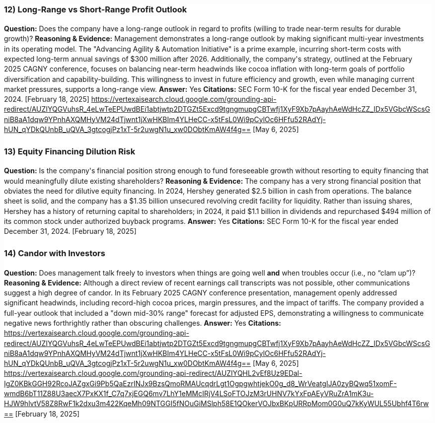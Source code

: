 ### 12) Long-Range vs Short-Range Profit Outlook
**Question:** Does the company have a long-range outlook in regard to profits (willing to trade near-term results for durable growth)?
**Reasoning & Evidence:** Management demonstrates a long-range outlook by making significant multi-year investments in its operating model. The "Advancing Agility & Automation Initiative" is a prime example, incurring short-term costs with expected long-term annual savings of $300 million after 2026. Additionally, the company's strategy, outlined at the February 2025 CAGNY conference, focuses on balancing near-term headwinds like cocoa inflation with long-term goals of portfolio diversification and capability-building. This willingness to invest in future efficiency and growth, even while managing current market pressures, supports a long-range view.
**Answer:** Yes
**Citations:**
 SEC Form 10-K for the fiscal year ended December 31, 2024. [February 18, 2025]
 https://vertexaisearch.cloud.google.com/grounding-api-redirect/AUZIYQGVuhsR_4eLwTeEPUwdBEi1abtjwtp2DTGZt5Excd9tgngmupgCBTwfj1XyF9Xb7pAayhAeWdHcZZ_IDx5VGbcWScsGniB8aA1dqw9YPnhAXQMHyVM24dTjwnt1jXwHKBIm4YLHeCC-x5tFsL0Wi9pCylOc6HFfu52RAdYj-hUN_qYDkQUnbB_uQVA_3gtcogjPz1xT-5r2uwgN1u_xw0DObtKmAW4f4g== [May 6, 2025]

### 13) Equity Financing Dilution Risk
**Question:** Is the company's financial position strong enough to fund foreseeable growth without resorting to equity financing that would meaningfully dilute existing shareholders?
**Reasoning & Evidence:** The company has a very strong financial position that obviates the need for dilutive equity financing. In 2024, Hershey generated $2.5 billion in cash from operations. The balance sheet is solid, and the company has a $1.35 billion unsecured revolving credit facility for liquidity. Rather than issuing shares, Hershey has a history of returning capital to shareholders; in 2024, it paid $1.1 billion in dividends and repurchased $494 million of its common stock under authorized buyback programs.
**Answer:** Yes
**Citations:**
 SEC Form 10-K for the fiscal year ended December 31, 2024. [February 18, 2025]

### 14) Candor with Investors
**Question:** Does management talk freely to investors when things are going well **and** when troubles occur (i.e., no “clam up”)?
**Reasoning & Evidence:** Although a direct review of recent earnings call transcripts was not possible, other communications suggest a high degree of candor. In its February 2025 CAGNY conference presentation, management openly addressed significant headwinds, including record-high cocoa prices, margin pressures, and the impact of tariffs. The company provided a full-year outlook that included a "down mid-30% range" forecast for adjusted EPS, demonstrating a willingness to communicate negative news forthrightly rather than obscuring challenges.
**Answer:** Yes
**Citations:**
 https://vertexaisearch.cloud.google.com/grounding-api-redirect/AUZIYQGVuhsR_4eLwTeEPUwdBEi1abtjwtp2DTGZt5Excd9tgngmupgCBTwfj1XyF9Xb7pAayhAeWdHcZZ_IDx5VGbcWScsGniB8aA1dqw9YPnhAXQMHyVM24dTjwnt1jXwHKBIm4YLHeCC-x5tFsL0Wi9pCylOc6HFfu52RAdYj-hUN_qYDkQUnbB_uQVA_3gtcogjPz1xT-5r2uwgN1u_xw0DObtKmAW4f4g== [May 6, 2025]
 https://vertexaisearch.cloud.google.com/grounding-api-redirect/AUZIYQHL2vEf8Uz9EDal-IgZ0KBkGGH92RcoJAZgxGi9Pb5QaEzrINJx9BzsQmoRMAUcqdrLgt1OgpgwhtjekO0g_d8_WrVeatgIJA0zyBQwq51xomF-wmdB6bT11Z88U3aecX7PxKX1f_C7q7xjEGQ6mv7LhY1eMMcIRjV4LSoFTOJzM3rUHNV7kYxFpAEyVRuZrA1mK3u-HJW9hlvtV58Z8RwF1k2dxu3m422KqeMh09NTGGI5fNOuGiMSlph58E1QOkerVOJbxBKpURRpMom0G0uQ7kKyWUL55Ubhf4T6rw== [February 18, 2025]

